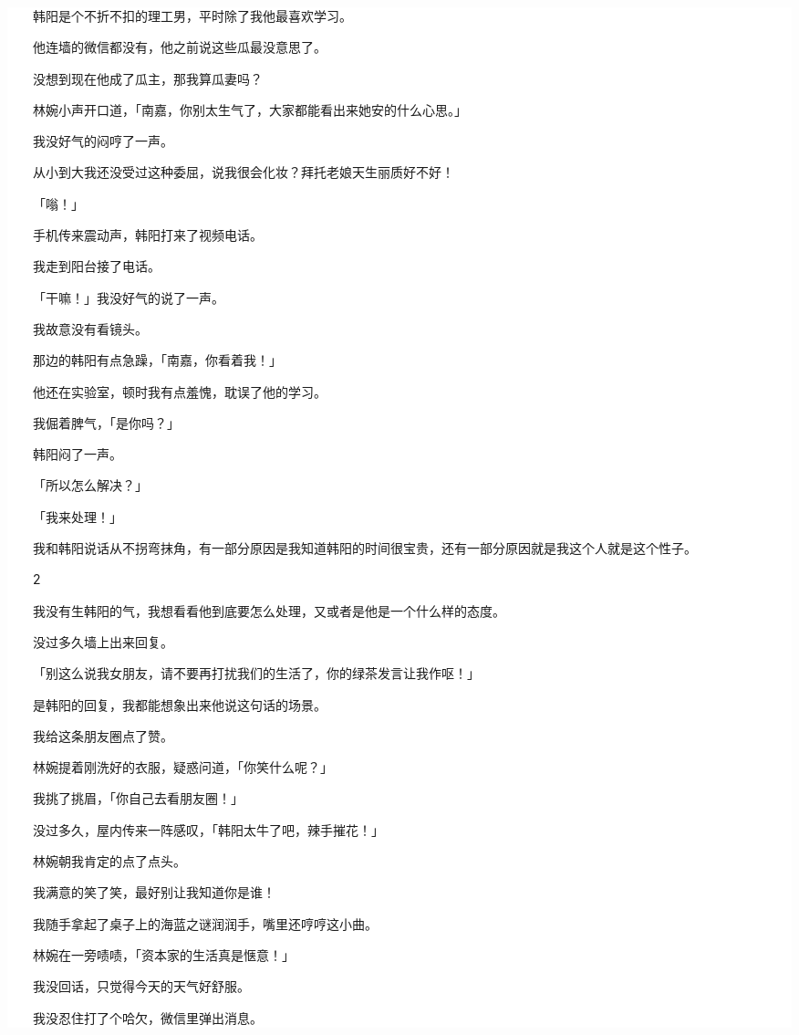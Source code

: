 &emsp;&emsp;韩阳是个不折不扣的理工男，平时除了我他最喜欢学习。  
  
&emsp;&emsp;他连墙的微信都没有，他之前说这些瓜最没意思了。  
  
&emsp;&emsp;没想到现在他成了瓜主，那我算瓜妻吗？  
  
&emsp;&emsp;林婉小声开口道，「南嘉，你别太生气了，大家都能看出来她安的什么心思。」  
  
&emsp;&emsp;我没好气的闷哼了一声。  
  
&emsp;&emsp;从小到大我还没受过这种委屈，说我很会化妆？拜托老娘天生丽质好不好！  
  
&emsp;&emsp;「嗡！」  
  
&emsp;&emsp;手机传来震动声，韩阳打来了视频电话。  
  
&emsp;&emsp;我走到阳台接了电话。  
  
&emsp;&emsp;「干嘛！」我没好气的说了一声。  
  
&emsp;&emsp;我故意没有看镜头。  
  
&emsp;&emsp;那边的韩阳有点急躁，「南嘉，你看着我！」  
  
&emsp;&emsp;他还在实验室，顿时我有点羞愧，耽误了他的学习。  
  
&emsp;&emsp;我倔着脾气，「是你吗？」  
  
&emsp;&emsp;韩阳闷了一声。  
  
&emsp;&emsp;「所以怎么解决？」  
  
&emsp;&emsp;「我来处理！」  
  
&emsp;&emsp;我和韩阳说话从不拐弯抹角，有一部分原因是我知道韩阳的时间很宝贵，还有一部分原因就是我这个人就是这个性子。  
  
&emsp;&emsp;2  
  
&emsp;&emsp;我没有生韩阳的气，我想看看他到底要怎么处理，又或者是他是一个什么样的态度。  
  
&emsp;&emsp;没过多久墙上出来回复。  
  
&emsp;&emsp;「别这么说我女朋友，请不要再打扰我们的生活了，你的绿茶发言让我作呕！」  
  
&emsp;&emsp;是韩阳的回复，我都能想象出来他说这句话的场景。  
  
&emsp;&emsp;我给这条朋友圈点了赞。  
  
&emsp;&emsp;林婉提着刚洗好的衣服，疑惑问道，「你笑什么呢？」  
  
&emsp;&emsp;我挑了挑眉，「你自己去看朋友圈！」  
  
&emsp;&emsp;没过多久，屋内传来一阵感叹，「韩阳太牛了吧，辣手摧花！」  
  
&emsp;&emsp;林婉朝我肯定的点了点头。  
  
&emsp;&emsp;我满意的笑了笑，最好别让我知道你是谁！  
  
&emsp;&emsp;我随手拿起了桌子上的海蓝之谜润润手，嘴里还哼哼这小曲。  
  
&emsp;&emsp;林婉在一旁啧啧，「资本家的生活真是惬意！」  
  
&emsp;&emsp;我没回话，只觉得今天的天气好舒服。  
  
&emsp;&emsp;我没忍住打了个哈欠，微信里弹出消息。  
  